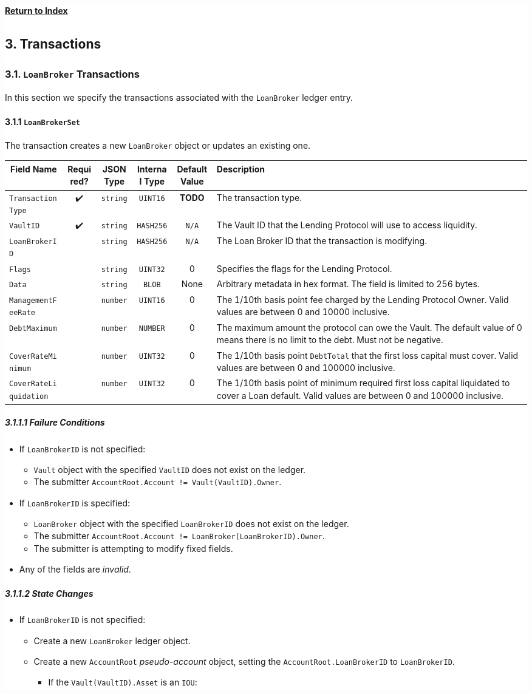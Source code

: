 [**Return to Index**](#index)

## 3. Transactions

### 3.1. `LoanBroker` Transactions

In this section we specify the transactions associated with the `LoanBroker` ledger entry.

#### 3.1.1 `LoanBrokerSet`

The transaction creates a new `LoanBroker` object or updates an existing one.

| Field Name             |     Required?      | JSON Type | Internal Type | Default Value | Description                                                                                                                                        |
| ---------------------- | :----------------: | :-------: | :-----------: | :-----------: | :------------------------------------------------------------------------------------------------------------------------------------------------- |
| `TransactionType`      | :heavy_check_mark: | `string`  |   `UINT16`    |   **TODO**    | The transaction type.                                                                                                                              |
| `VaultID`              | :heavy_check_mark: | `string`  |   `HASH256`   |     `N/A`     | The Vault ID that the Lending Protocol will use to access liquidity.                                                                               |
| `LoanBrokerID`         |                    | `string`  |   `HASH256`   |     `N/A`     | The Loan Broker ID that the transaction is modifying.                                                                                              |
| `Flags`                |                    | `string`  |   `UINT32`    |       0       | Specifies the flags for the Lending Protocol.                                                                                                      |
| `Data`                 |                    | `string`  |    `BLOB`     |     None      | Arbitrary metadata in hex format. The field is limited to 256 bytes.                                                                               |
| `ManagementFeeRate`    |                    | `number`  |   `UINT16`    |       0       | The 1/10th basis point fee charged by the Lending Protocol Owner. Valid values are between 0 and 10000 inclusive.                                  |
| `DebtMaximum`          |                    | `number`  |   `NUMBER`    |       0       | The maximum amount the protocol can owe the Vault. The default value of 0 means there is no limit to the debt. Must not be negative.               |
| `CoverRateMinimum`     |                    | `number`  |   `UINT32`    |       0       | The 1/10th basis point `DebtTotal` that the first loss capital must cover. Valid values are between 0 and 100000 inclusive.                        |
| `CoverRateLiquidation` |                    | `number`  |   `UINT32`    |       0       | The 1/10th basis point of minimum required first loss capital liquidated to cover a Loan default. Valid values are between 0 and 100000 inclusive. |

##### 3.1.1.1 Failure Conditions

- If `LoanBrokerID` is not specified:

  - `Vault` object with the specified `VaultID` does not exist on the ledger.
  - The submitter `AccountRoot.Account != Vault(VaultID).Owner`.

- If `LoanBrokerID` is specified:

  - `LoanBroker` object with the specified `LoanBrokerID` does not exist on the ledger.
  - The submitter `AccountRoot.Account != LoanBroker(LoanBrokerID).Owner`.
  - The submitter is attempting to modify fixed fields.

- Any of the fields are _invalid_.

##### 3.1.1.2 State Changes

- If `LoanBrokerID` is not specified:

  - Create a new `LoanBroker` ledger object.

  - Create a new `AccountRoot` _pseudo-account_ object, setting the `AccountRoot.LoanBrokerID` to `LoanBrokerID`.

    - If the `Vault(VaultID).Asset` is an `IOU`:
